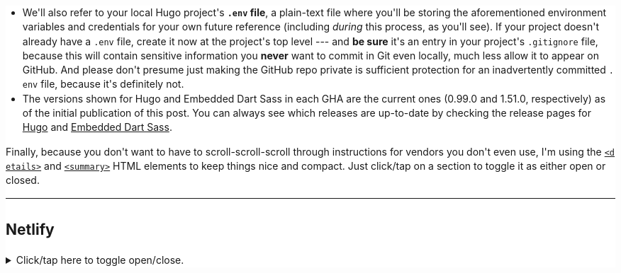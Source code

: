- We'll also refer to your local Hugo project's **`.env` file**, a plain-text file where you'll be storing the aforementioned environment variables and credentials for your own future reference (including *during* this process, as you'll see). If your project doesn't already have a `.env` file, create it now at the project's top level --- and **be sure** it's an entry in your project's `.gitignore` file, because this will contain sensitive information you **never** want to commit in Git even locally, much less allow it to appear on GitHub. And please don't presume just making the GitHub repo private is sufficient protection for an inadvertently committed `.env` file, because it's definitely not.
- The versions shown for Hugo and Embedded Dart Sass in each GHA are the current ones (0.99.0 and 1.51.0, respectively) as of the initial publication of this post. You can always see which releases are up-to-date by checking the release pages for [Hugo](https://github.com/gohugoio/hugo/releases) and [Embedded Dart Sass](https://github.com/sass/dart-sass-embedded/releases).

Finally, because you don't want to have to scroll-scroll-scroll through instructions for vendors you don't even use, I'm using the [`<details>`](https://developer.mozilla.org/en-US/docs/Web/HTML/Element/details) and [`<summary>`](https://developer.mozilla.org/en-US/docs/Web/HTML/Element/summary) HTML elements to keep things nice and compact. Just click/tap on a section to toggle it as either open or closed.

---

## Netlify
<details><summary>Click/tap here to toggle open/close.</summary>

**Note**: You can [set certain parameters with a `netlify.toml` file](https://docs.netlify.com/configure-builds/file-based-configuration/), but herein we'll be making all Netlify changes through its GUI.
{.yellowBox}

### Disabling automatic builds on Netlify

Make sure you have disabled automatic builds from the GitHub repository. To do this:

1. Log into Netlify.
2. Click **Sites**.
3. Click the site you wish to modify.
4. Click **Deploys**.
5. Click **Deploy settings**.
6. Under **Build setting**, click **Edit settings**.
7. In the **Builds** setting, select **Stop builds**, then click **Save** at the bottom of the **Build settings** section.
8. While still on the **Deploy settings** page, scroll down to the **Post processing** section.
9. Under **Asset optimization**, click **Edit settings**.
10. Select **Disable asset optimization** (if it's not already selected) and, if this is a change from the current setting, click **Save** within the **Asset optimization** block.

**Note**: While steps 8--10 aren't utterly necessary, I recommend them to avoid any potential glitches in the process.
{.yellowBox}

### Credentials for Netlify

For Netlify, you must supply:
